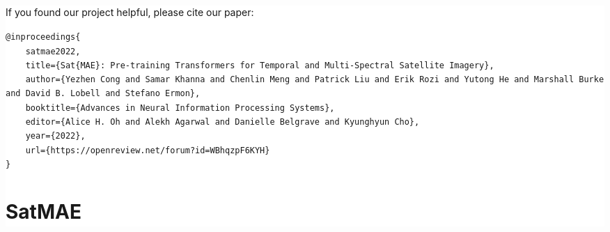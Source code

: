 If you found our project helpful, please cite our paper:

```
@inproceedings{
    satmae2022,
    title={Sat{MAE}: Pre-training Transformers for Temporal and Multi-Spectral Satellite Imagery},
    author={Yezhen Cong and Samar Khanna and Chenlin Meng and Patrick Liu and Erik Rozi and Yutong He and Marshall Burke and David B. Lobell and Stefano Ermon},
    booktitle={Advances in Neural Information Processing Systems},
    editor={Alice H. Oh and Alekh Agarwal and Danielle Belgrave and Kyunghyun Cho},
    year={2022},
    url={https://openreview.net/forum?id=WBhqzpF6KYH}
}
```

# SatMAE
